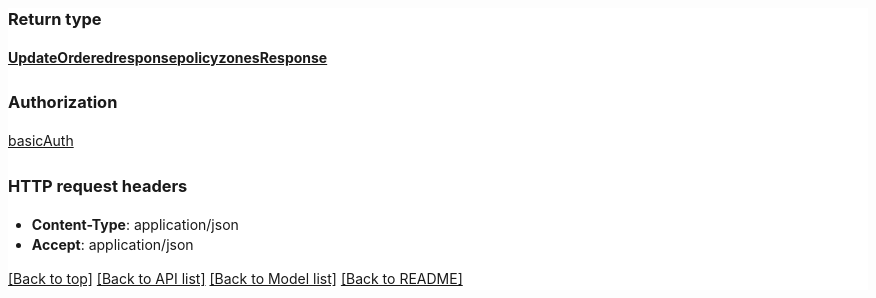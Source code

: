 ### Return type

[**UpdateOrderedresponsepolicyzonesResponse**](UpdateOrderedresponsepolicyzonesResponse.md)

### Authorization

[basicAuth](../README.md#basicAuth)

### HTTP request headers

- **Content-Type**: application/json
- **Accept**: application/json

[[Back to top]](#) [[Back to API list]](../README.md#documentation-for-api-endpoints)
[[Back to Model list]](../README.md#documentation-for-models)
[[Back to README]](../README.md)

